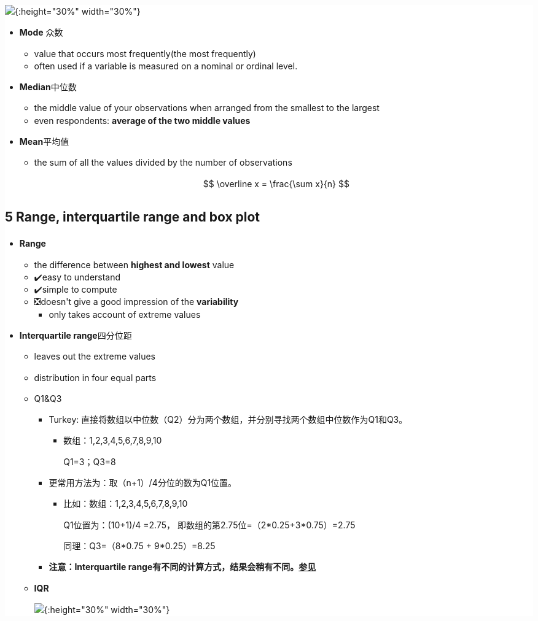 ![](https://suntarliarzn-1258316859.cos.ap-chongqing.myqcloud.com/social%20science/03%20Basic%20Statistics/week%20one%20introduction/16%20mode%2Cmedian%20and%20mean.jpg){:height="30%" width="30%"}

- **Mode** 众数

  - value that occurs most frequently(the most frequently)
  - often used if a variable is measured on a nominal or ordinal level.

- **Median**中位数

  - the middle value of your observations when arranged from the smallest to the largest
  - even respondents: **average of the two middle values**

- **Mean**平均值

  - the sum of all the values divided by the number of observations

  $$
  \overline x = \frac{\sum x}{n}
  $$



## 5 Range, interquartile range and box plot

- **Range**

  - the difference between **highest and lowest** value
  - :heavy_check_mark:easy to understand
  - :heavy_check_mark:simple to compute
  - :negative_squared_cross_mark:doesn't give a good impression of the **variability**
    - only takes account of extreme values

- **Interquartile range**四分位距

  - leaves out the extreme values

  - distribution in four equal parts

  - Q1&Q3

    - Turkey: 直接将数组以中位数（Q2）分为两个数组，并分别寻找两个数组中位数作为Q1和Q3。

      - 数组：1,2,3,4,5,6,7,8,9,10

        Q1=3；Q3=8

    - 更常用方法为：取（n+1）/4分位的数为Q1位置。

      - 比如：数组：1,2,3,4,5,6,7,8,9,10

        Q1位置为：(10+1)/4 =2.75， 即数组的第2.75位=（2\*0.25+3\*0.75）=2.75

        同理：Q3=（8\*0.75 + 9\*0.25）=8.25

    - **注意：Interquartile range有不同的计算方式，结果会稍有不同。[参见](http://www.haiweb.org/medicineprices/manual/quartiles_iTSS.pdf)**

  - **IQR**

    ![](https://suntarliarzn-1258316859.cos.ap-chongqing.myqcloud.com/social%20science/03%20Basic%20Statistics/week%20one%20introduction/17%20IQR.jpg){:height="30%" width="30%"}

